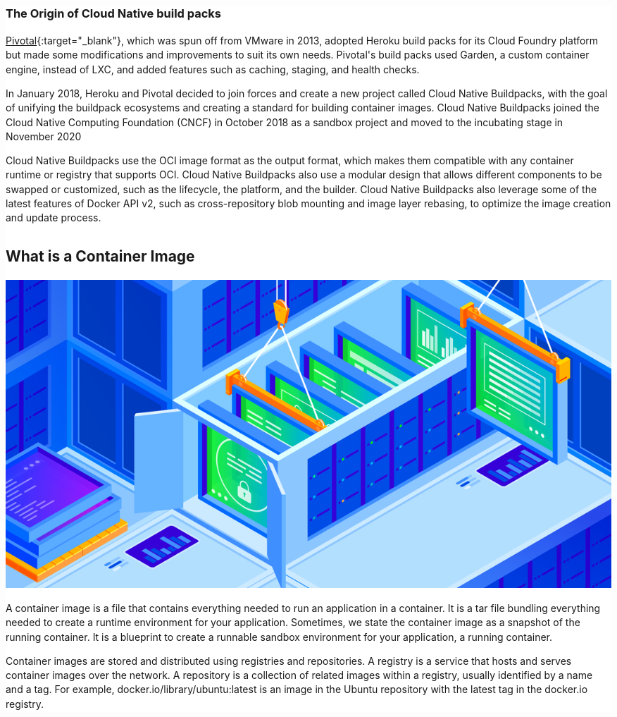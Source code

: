 ### The Origin of Cloud Native build packs

[Pivotal](https://tanzu.vmware.com/pivotal){:target="_blank"}, which was spun off from VMware in 2013, adopted Heroku build packs for its Cloud Foundry platform but made some modifications and improvements to suit its own needs. Pivotal's build packs used Garden, a custom container engine, instead of LXC, and added features such as caching, staging, and health checks.

In January 2018, Heroku and Pivotal decided to join forces and create a new project called Cloud Native Buildpacks, with the goal of unifying the buildpack ecosystems and creating a standard for building container images. Cloud Native Buildpacks joined the Cloud Native Computing Foundation (CNCF) in October 2018 as a sandbox project and moved to the incubating stage in November 2020

Cloud Native Buildpacks use the OCI image format as the output format, which makes them compatible with any container runtime or registry that supports OCI. Cloud Native Buildpacks also use a modular design that allows different components to be swapped or customized, such as the lifecycle, the platform, and the builder. Cloud Native Buildpacks also leverage some of the latest features of Docker API v2, such as cross-repository blob mounting and image layer rebasing, to optimize the image creation and update process.

## What is a Container Image

![Container image internals](/assets/img/posts/2023-10-30/container-image.png)

A container image is a file that contains everything needed to run an application in a container. It is a tar file bundling everything needed to create a runtime environment for your application. Sometimes, we state the container image as a snapshot of the running container. It is a blueprint to create a runnable sandbox environment for your application, a running container.

Container images are stored and distributed using registries and repositories. A registry is a service that hosts and serves container images over the network. A repository is a collection of related images within a registry, usually identified by a name and a tag. For example, docker.io/library/ubuntu:latest is an image in the Ubuntu repository with the latest tag in the docker.io registry.
